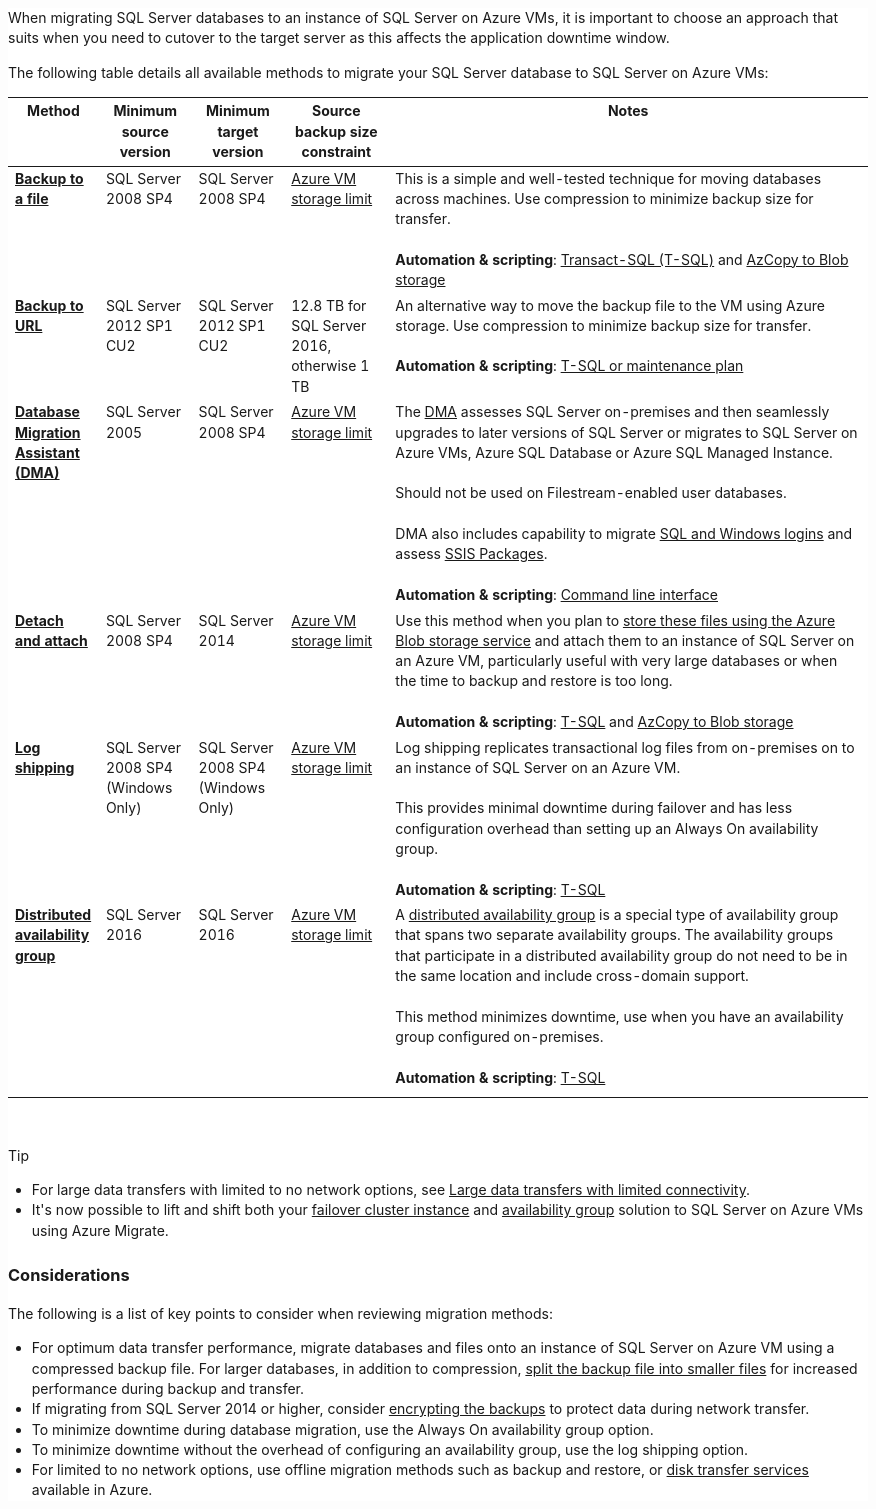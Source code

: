 When migrating SQL Server databases to an instance of SQL Server on Azure VMs, it is important to choose an approach that suits when you need to cutover to the target server as this affects the application downtime window.

The following table details all available methods to migrate your SQL Server database to SQL Server on Azure VMs: 
<br />

|**Method** | **Minimum source version** | **Minimum target version** | **Source backup size constraint** | **Notes** |
| --- | --- | --- | --- | --- |
| **[Backup to a file](sql-server-to-sql-on-azure-vm-individual-databases-guide.md#migrate)** | SQL Server 2008 SP4 | SQL Server 2008 SP4| [Azure VM storage limit](../../../index.yml) |  This is a simple and well-tested technique for moving databases across machines. Use compression to minimize backup size for transfer. <br /><br /> **Automation & scripting**: [Transact-SQL (T-SQL)](/sql/t-sql/statements/backup-transact-sql) and [AzCopy to Blob storage](../../../storage/common/storage-use-azcopy-v10.md)  |
| **[Backup to URL](/sql/relational-databases/backup-restore/sql-server-backup-to-url)** | SQL Server 2012 SP1 CU2 | SQL Server 2012 SP1 CU2| 12.8 TB for SQL Server 2016, otherwise 1 TB | An alternative way to move the backup file to the VM using Azure storage. Use compression to minimize backup size for transfer. <br /><br /> **Automation & scripting**:  [T-SQL or maintenance plan](/sql/relational-databases/backup-restore/sql-server-backup-to-url) |
| **[Database Migration Assistant (DMA)](/sql/dma/dma-overview)** | SQL Server 2005| SQL Server 2008 SP4| [Azure VM storage limit](../../../index.yml) |  The [DMA](/sql/dma/dma-overview) assesses SQL Server on-premises and then seamlessly upgrades to later versions of SQL Server or migrates to SQL Server on Azure VMs, Azure SQL Database or Azure SQL Managed Instance. <br /><br /> Should not be used on Filestream-enabled user databases.<br /><br /> DMA also includes capability to migrate [SQL and Windows logins](/sql/dma/dma-migrateserverlogins) and assess [SSIS Packages](/sql/dma/dma-assess-ssis). <br /><br /> **Automation & scripting**: [Command line interface](/sql/dma/dma-commandline) |
| **[Detach and attach](../../virtual-machines/windows/migrate-to-vm-from-sql-server.md#detach-and-attach-from-a-url)** | SQL Server 2008 SP4 | SQL Server 2014 | [Azure VM storage limit](../../../index.yml) | Use this method when you plan to [store these files using the Azure Blob storage service](/sql/relational-databases/databases/sql-server-data-files-in-microsoft-azure) and attach them to an instance of SQL Server on an Azure VM, particularly useful with very large databases or when the time to backup and restore is too long. <br /><br /> **Automation & scripting**:  [T-SQL](/sql/relational-databases/databases/detach-a-database#TsqlProcedure) and [AzCopy to Blob storage](../../../storage/common/storage-use-azcopy-v10.md)|
|**[Log shipping](sql-server-to-sql-on-azure-vm-individual-databases-guide.md#migrate)** | SQL Server 2008 SP4 (Windows Only) | SQL Server 2008 SP4 (Windows Only) | [Azure VM storage limit](../../../index.yml) | Log shipping replicates transactional log files from on-premises on to an instance of SQL Server on an Azure VM. <br /><br /> This provides minimal downtime during failover and has less configuration overhead than setting up an Always On availability group. <br /><br /> **Automation & scripting**: [T-SQL](/sql/database-engine/log-shipping/log-shipping-tables-and-stored-procedures)  |
| **[Distributed availability group](../../virtual-machines/windows/business-continuity-high-availability-disaster-recovery-hadr-overview.md#hybrid-it-disaster-recovery-solutions)** | SQL Server 2016| SQL Server 2016 | [Azure VM storage limit](../../../index.yml) |  A [distributed availability group](/sql/database-engine/availability-groups/windows/distributed-availability-groups) is a special type of availability group that spans two separate availability groups. The availability groups that participate in a distributed availability group do not need to be in the same location and include cross-domain support. <br /><br /> This method minimizes downtime, use when you have an availability group configured on-premises. <br /><br /> **Automation & scripting**: [T-SQL](/sql/t-sql/statements/alter-availability-group-transact-sql)  |
| | | | | |

&nbsp;
&nbsp;
&nbsp;&nbsp;
&nbsp;
&nbsp;
 
> [!TIP]
> - For large data transfers with limited to no network options, see [Large data transfers with limited connectivity](../../../storage/common/storage-solution-large-dataset-low-network.md).
> - It's now possible to lift and shift both your [failover cluster instance](sql-server-failover-cluster-instance-to-sql-on-azure-vm.md) and [availability group](sql-server-availability-group-to-sql-on-azure-vm.md) solution to SQL Server on Azure VMs using Azure Migrate. 

### Considerations

The following is a list of key points to consider when reviewing migration methods:

- For optimum data transfer performance, migrate databases and files onto an instance of SQL Server on Azure VM using a compressed backup file. For larger databases, in addition to compression, [split the backup file into smaller files](/sql/relational-databases/backup-restore/back-up-files-and-filegroups-sql-server) for increased performance during backup and transfer. 
- If migrating from SQL Server 2014 or higher, consider [encrypting the backups](/sql/relational-databases/backup-restore/backup-encryption) to protect data during network transfer.
- To minimize downtime during database migration, use the Always On availability group option. 
- To minimize downtime without the overhead of configuring an availability group, use the log shipping option. 
- For limited to no network options, use offline migration methods such as backup and restore, or [disk transfer services](../../../storage/common/storage-solution-large-dataset-low-network.md) available in Azure.